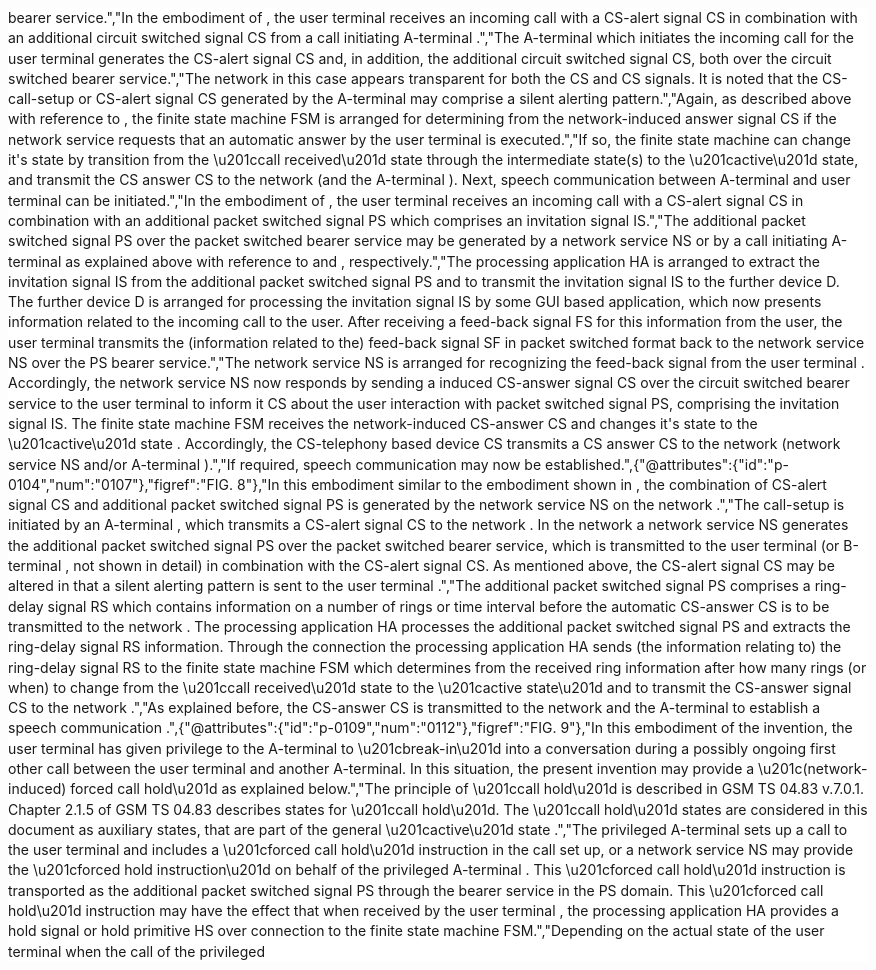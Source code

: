 bearer service.","In the embodiment of , the user terminal  receives an incoming call with a CS-alert signal CS in combination with an additional circuit switched signal CS from a call initiating A-terminal .","The A-terminal  which initiates the incoming call for the user terminal  generates the CS-alert signal CS and, in addition, the additional circuit switched signal CS, both over the circuit switched bearer service.","The network  in this case appears transparent for both the CS and CS signals. It is noted that the CS-call-setup or CS-alert signal CS generated by the A-terminal  may comprise a silent alerting pattern.","Again, as described above with reference to , the finite state machine FSM is arranged for determining from the network-induced answer signal CS if the network service requests that an automatic answer by the user terminal  is executed.","If so, the finite state machine can change it's state by transition from the \u201ccall received\u201d state  through the intermediate state(s)  to the \u201cactive\u201d  state, and transmit the CS answer CS to the network  (and the A-terminal ). Next, speech communication  between A-terminal  and user terminal  can be initiated.","In the embodiment of , the user terminal  receives an incoming call with a CS-alert signal CS in combination with an additional packet switched signal PS which comprises an invitation signal IS.","The additional packet switched signal PS over the packet switched bearer service may be generated by a network service NS or by a call initiating A-terminal  as explained above with reference to  and , respectively.","The processing application HA is arranged to extract the invitation signal IS from the additional packet switched signal PS and to transmit the invitation signal IS to the further device D. The further device D is arranged for processing the invitation signal IS by some GUI based application, which now presents information related to the incoming call to the user. After receiving a feed-back signal FS for this information from the user, the user terminal transmits the (information related to the) feed-back signal SF in packet switched format back to the network service NS over the PS bearer service.","The network service NS is arranged for recognizing the feed-back signal from the user terminal . Accordingly, the network service NS now responds by sending a induced CS-answer signal CS over the circuit switched bearer service to the user terminal  to inform it CS about the user interaction with packet switched signal PS, comprising the invitation signal IS. The finite state machine FSM receives the network-induced CS-answer CS and changes it's state to the \u201cactive\u201d state . Accordingly, the CS-telephony based device CS transmits a CS answer CS to the network  (network service NS and\/or A-terminal ).","If required, speech communication  may now be established.",{"@attributes":{"id":"p-0104","num":"0107"},"figref":"FIG. 8"},"In this embodiment similar to the embodiment shown in , the combination of CS-alert signal CS and additional packet switched signal PS is generated by the network service NS on the network .","The call-setup is initiated by an A-terminal , which transmits a CS-alert signal CS to the network . In the network  a network service NS generates the additional packet switched signal PS over the packet switched bearer service, which is transmitted to the user terminal  (or B-terminal , not shown in detail) in combination with the CS-alert signal CS. As mentioned above, the CS-alert signal CS may be altered in that a silent alerting pattern is sent to the user terminal .","The additional packet switched signal PS comprises a ring-delay signal RS which contains information on a number of rings or time interval before the automatic CS-answer CS is to be transmitted to the network . The processing application HA processes the additional packet switched signal PS and extracts the ring-delay signal RS information. Through the connection  the processing application HA sends (the information relating to) the ring-delay signal RS to the finite state machine FSM which determines from the received ring information after how many rings (or when) to change from the \u201ccall received\u201d state  to the \u201cactive state\u201d  and to transmit the CS-answer signal CS to the network .","As explained before, the CS-answer CS is transmitted to the network  and the A-terminal  to establish a speech communication .",{"@attributes":{"id":"p-0109","num":"0112"},"figref":"FIG. 9"},"In this embodiment of the invention, the user terminal  has given privilege to the A-terminal  to \u201cbreak-in\u201d into a conversation during a possibly ongoing first other call between the user terminal  and another A-terminal. In this situation, the present invention may provide a \u201c(network-induced) forced call hold\u201d as explained below.","The principle of \u201ccall hold\u201d is described in GSM TS 04.83 v.7.0.1. Chapter 2.1.5 of GSM TS 04.83 describes states for \u201ccall hold\u201d. The \u201ccall hold\u201d states are considered in this document as auxiliary states, that are part of the general \u201cactive\u201d state .","The privileged A-terminal  sets up a call to the user terminal  and includes a \u201cforced call hold\u201d instruction in the call set up, or a network service NS may provide the \u201cforced hold instruction\u201d on behalf of the privileged A-terminal . This \u201cforced call hold\u201d instruction is transported as the additional packet switched signal PS through the bearer service in the PS domain. This \u201cforced call hold\u201d instruction may have the effect that when received by the user terminal , the processing application HA provides a hold signal or hold primitive HS over connection  to the finite state machine FSM.","Depending on the actual state of the user terminal  when the call of the privileged
